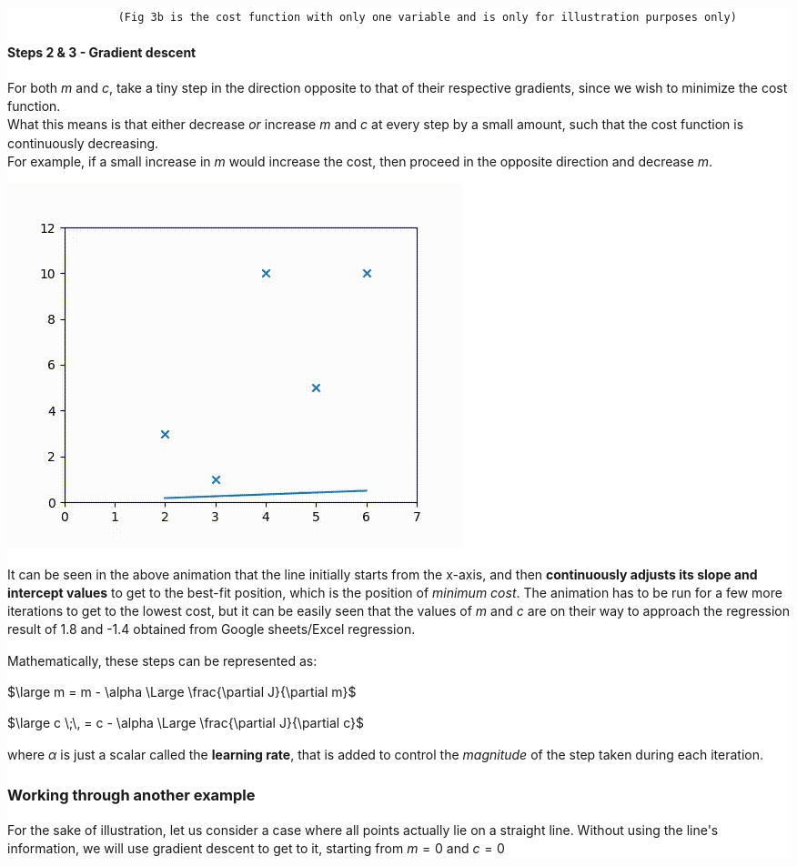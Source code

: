                
        
                     (Fig 3b is the cost function with only one variable and is only for illustration purposes only)

#### Steps 2 & 3 - Gradient descent

For both $m$ and $c$, take a tiny step in the direction opposite to that of their respective gradients, since we wish to minimize the cost function.                                                                                                                
What this means is that either decrease _or_ increase $m$ and $c$ at every step by a small amount, such that the cost function is continuously decreasing.                                                                                                             
For example, if a small increase in $m$ would increase the cost, then proceed in the opposite direction and decrease $m$.

<img src="../images/grad_desc/ex1_gd.gif">


It can be seen in the above animation that the line initially starts from the x-axis, and then **continuously adjusts its slope and intercept values** to get to the best-fit position, which is the position of _minimum cost_. The animation has to be run for a few more iterations to get to the lowest cost, but it can be easily seen that the values of $m$ and $c$ are on their way to approach the regression result of 1.8 and -1.4 obtained from Google sheets/Excel regression. 

Mathematically, these steps can be represented as:

$\large m = m - \alpha \Large \frac{\partial J}{\partial m}$

$\large c \;\,  = c  - \alpha \Large \frac{\partial J}{\partial c}$

where $\alpha$ is just a scalar called the **learning rate**, that is added to control the _magnitude_ of the step taken during each iteration.

### Working through another example

For the sake of illustration, let us consider a case where all points actually lie on a straight line. Without using the line's information, we will use gradient descent to get to it, starting from $m =0$ and $c = 0$
